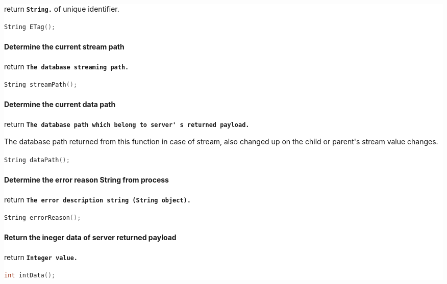 return **`String.`** of unique identifier.

```C++
String ETag();
```






#### Determine the current stream path

return **`The database streaming path.`**

```C++
String streamPath();
```







#### Determine the current data path

return **`The database path which belong to server' s returned payload.`**

The database path returned from this function in case of stream, also changed up on the child or parent's stream
value changes.

```C++
String dataPath();
```







#### Determine the error reason String from process

return **`The error description string (String object).`**

```C++
String errorReason();
```







#### Return the ineger data of server returned payload

return **`Integer value.`**

```C++
int intData();
```






